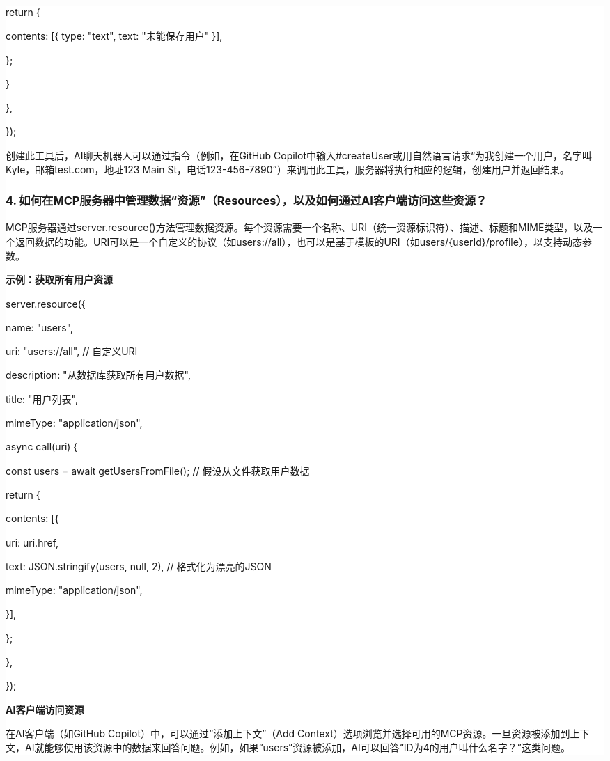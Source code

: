return {

contents: [{ type: "text", text: "未能保存用户" }],



};

}

},

});

创建此工具后，AI聊天机器人可以通过指令（例如，在GitHub Copilot中输入#createUser或用自然语言请求“为我创建一个用户，名字叫Kyle，邮箱test.com，地址123 Main St，电话123-456-7890”）来调用此工具，服务器将执行相应的逻辑，创建用户并返回结果。

### 4. 如何在MCP服务器中管理数据“资源”（Resources），以及如何通过AI客户端访问这些资源？

MCP服务器通过server.resource()方法管理数据资源。每个资源需要一个名称、URI（统一资源标识符）、描述、标题和MIME类型，以及一个返回数据的功能。URI可以是一个自定义的协议（如users://all），也可以是基于模板的URI（如users/{userId}/profile），以支持动态参数。



**示例：获取所有用户资源**

server.resource({

name: "users",

uri: "users://all", // 自定义URI

description: "从数据库获取所有用户数据",

title: "用户列表",

mimeType: "application/json",

async call(uri) {

const users = await getUsersFromFile(); // 假设从文件获取用户数据

return {

contents: [{

uri: uri.href,

text: JSON.stringify(users, null, 2), // 格式化为漂亮的JSON

mimeType: "application/json",

}],

};

},

});

**AI客户端访问资源**

在AI客户端（如GitHub Copilot）中，可以通过“添加上下文”（Add Context）选项浏览并选择可用的MCP资源。一旦资源被添加到上下文，AI就能够使用该资源中的数据来回答问题。例如，如果“users”资源被添加，AI可以回答“ID为4的用户叫什么名字？”这类问题。
